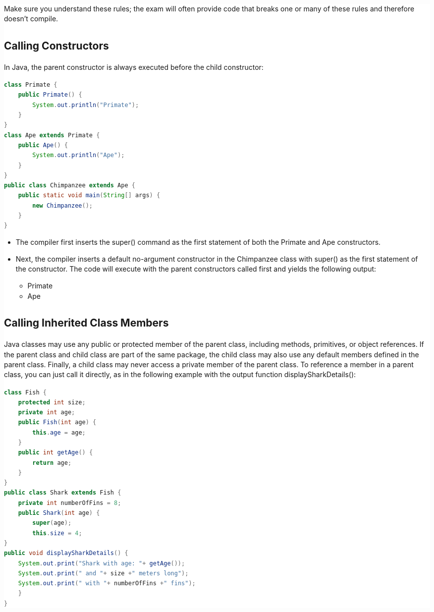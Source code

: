 Make sure you understand these rules; the exam will often provide code that breaks one or many of these rules and therefore doesn’t compile.

## Calling Constructors

In Java, the parent constructor is always executed before the child constructor:

```Java
class Primate {
    public Primate() {
        System.out.println("Primate");
    }
}
class Ape extends Primate {
    public Ape() {
        System.out.println("Ape");
    }
}
public class Chimpanzee extends Ape {
    public static void main(String[] args) {
        new Chimpanzee();
    }
}
```

- The compiler first inserts the super() command as the first statement of both the Primate and Ape constructors.
- Next, the compiler inserts a default no-argument constructor in the Chimpanzee class with super() as the first statement of the constructor. The code will execute with the parent constructors called first and yields the following output:

  - Primate
  - Ape

## Calling Inherited Class Members

Java classes may use any public or protected member of the parent class, including methods, primitives, or object references. If the parent class and child class are part of the same package, the child class may also use any default members defined in the parent class. Finally, a child class may never access a private member of the parent class. To reference a member in a parent class, you can just call it directly, as in the following example with the output function displaySharkDetails():

```Java
class Fish {
    protected int size;
    private int age;
    public Fish(int age) {
        this.age = age;
    }
    public int getAge() {
        return age;
    }
}
public class Shark extends Fish {
    private int numberOfFins = 8;
    public Shark(int age) {
        super(age);
        this.size = 4;
}
public void displaySharkDetails() {
    System.out.print("Shark with age: "+ getAge());
    System.out.print(" and "+ size +" meters long");
    System.out.print(" with "+ numberOfFins +" fins");
    }
}
```